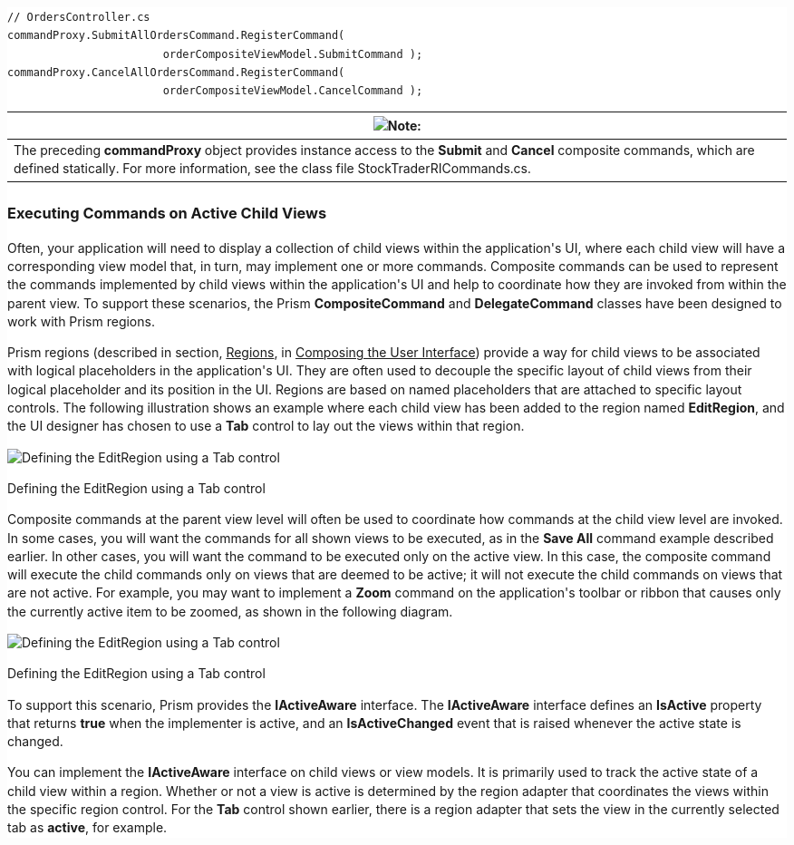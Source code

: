     // OrdersController.cs
    commandProxy.SubmitAllOrdersCommand.RegisterCommand(
                            orderCompositeViewModel.SubmitCommand );
    commandProxy.CancelAllOrdersCommand.RegisterCommand(
                            orderCompositeViewModel.CancelCommand );

| <img src="https://msdn.microsoft.com/en-us/Gg405494.note(en-us,PandP.40).gif" class="note" />Note:                                                                                                                                                                          |
|-----------------------------------------------------------------------------------------------------------------------------------------------------------------------------------------------------------------------------------------------------------------------------|
| <span id="ExecutingCommandsonActiveChildViews"></span> The preceding **commandProxy** object provides instance access to the **Submit** and **Cancel** composite commands, which are defined statically. For more information, see the class file StockTraderRICommands.cs. |

### <span id="sec4"></span>Executing Commands on Active Child Views

Often, your application will need to display a collection of child views within the application's UI, where each child view will have a corresponding view model that, in turn, may implement one or more commands. Composite commands can be used to represent the commands implemented by child views within the application's UI and help to coordinate how they are invoked from within the parent view. To support these scenarios, the Prism **CompositeCommand** and **DelegateCommand** classes have been designed to work with Prism regions.

Prism regions (described in section, [Regions](https://msdn.microsoft.com/9ace102b-6423-4642-ac67-80cf768c7913), in [Composing the User Interface](https://msdn.microsoft.com/9ace102b-6423-4642-ac67-80cf768c7913)) provide a way for child views to be associated with logical placeholders in the application's UI. They are often used to decouple the specific layout of child views from their logical placeholder and its position in the UI. Regions are based on named placeholders that are attached to specific layout controls. The following illustration shows an example where each child view has been added to the region named **EditRegion**, and the UI designer has chosen to use a **Tab** control to lay out the views within that region.

![](https://msdn.microsoft.com/en-us/Gg405494.070E2BC71D20EFF161E497432733B037(en-us,PandP.40).png "Defining the EditRegion using a Tab control")

Defining the EditRegion using a Tab control

Composite commands at the parent view level will often be used to coordinate how commands at the child view level are invoked. In some cases, you will want the commands for all shown views to be executed, as in the **Save All** command example described earlier. In other cases, you will want the command to be executed only on the active view. In this case, the composite command will execute the child commands only on views that are deemed to be active; it will not execute the child commands on views that are not active. For example, you may want to implement a **Zoom** command on the application's toolbar or ribbon that causes only the currently active item to be zoomed, as shown in the following diagram.

![](https://msdn.microsoft.com/en-us/Gg405494.30ABF16198D5A1D56B54C84D8584F81D(en-us,PandP.40).png "Defining the EditRegion using a Tab control")

Defining the EditRegion using a Tab control

To support this scenario, Prism provides the **IActiveAware** interface. The **IActiveAware** interface defines an **IsActive** property that returns **true** when the implementer is active, and an **IsActiveChanged** event that is raised whenever the active state is changed.

You can implement the **IActiveAware** interface on child views or view models. It is primarily used to track the active state of a child view within a region. Whether or not a view is active is determined by the region adapter that coordinates the views within the specific region control. For the **Tab** control shown earlier, there is a region adapter that sets the view in the currently selected tab as **active**, for example.
